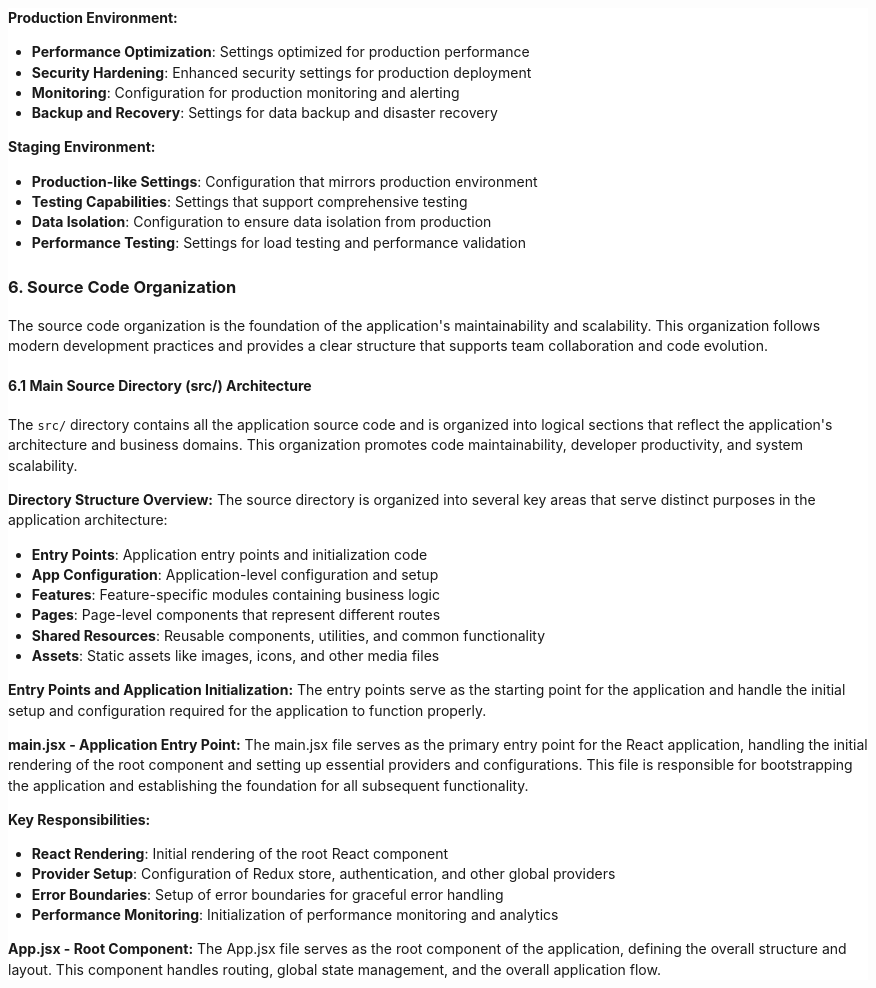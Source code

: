 **Production Environment:**
- **Performance Optimization**: Settings optimized for production performance
- **Security Hardening**: Enhanced security settings for production deployment
- **Monitoring**: Configuration for production monitoring and alerting
- **Backup and Recovery**: Settings for data backup and disaster recovery

**Staging Environment:**
- **Production-like Settings**: Configuration that mirrors production environment
- **Testing Capabilities**: Settings that support comprehensive testing
- **Data Isolation**: Configuration to ensure data isolation from production
- **Performance Testing**: Settings for load testing and performance validation

### 6. Source Code Organization

The source code organization is the foundation of the application's maintainability and scalability. This organization follows modern development practices and provides a clear structure that supports team collaboration and code evolution.

#### 6.1 Main Source Directory (src/) Architecture

The `src/` directory contains all the application source code and is organized into logical sections that reflect the application's architecture and business domains. This organization promotes code maintainability, developer productivity, and system scalability.

**Directory Structure Overview:**
The source directory is organized into several key areas that serve distinct purposes in the application architecture:

- **Entry Points**: Application entry points and initialization code
- **App Configuration**: Application-level configuration and setup
- **Features**: Feature-specific modules containing business logic
- **Pages**: Page-level components that represent different routes
- **Shared Resources**: Reusable components, utilities, and common functionality
- **Assets**: Static assets like images, icons, and other media files

**Entry Points and Application Initialization:**
The entry points serve as the starting point for the application and handle the initial setup and configuration required for the application to function properly.

**main.jsx - Application Entry Point:**
The main.jsx file serves as the primary entry point for the React application, handling the initial rendering of the root component and setting up essential providers and configurations. This file is responsible for bootstrapping the application and establishing the foundation for all subsequent functionality.

**Key Responsibilities:**
- **React Rendering**: Initial rendering of the root React component
- **Provider Setup**: Configuration of Redux store, authentication, and other global providers
- **Error Boundaries**: Setup of error boundaries for graceful error handling
- **Performance Monitoring**: Initialization of performance monitoring and analytics

**App.jsx - Root Component:**
The App.jsx file serves as the root component of the application, defining the overall structure and layout. This component handles routing, global state management, and the overall application flow.
